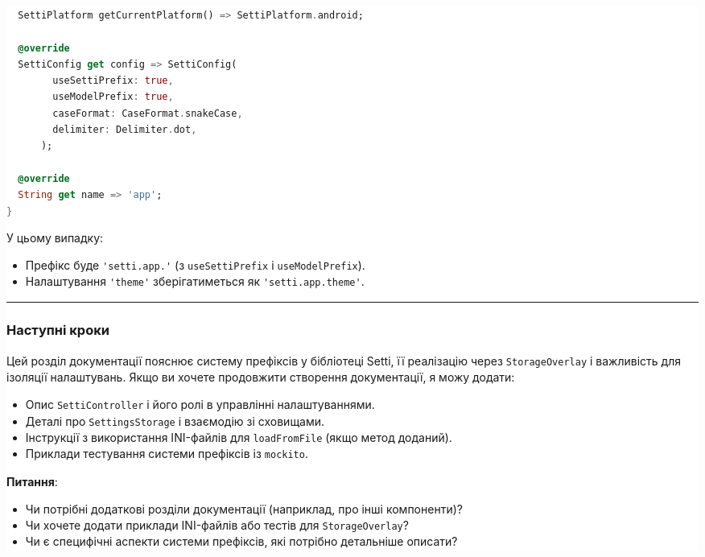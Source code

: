 ```dart
  SettiPlatform getCurrentPlatform() => SettiPlatform.android;

  @override
  SettiConfig get config => SettiConfig(
        useSettiPrefix: true,
        useModelPrefix: true,
        caseFormat: CaseFormat.snakeCase,
        delimiter: Delimiter.dot,
      );

  @override
  String get name => 'app';
}
```

У цьому випадку:

- Префікс буде `'setti.app.'` (з `useSettiPrefix` і `useModelPrefix`).
- Налаштування `'theme'` зберігатиметься як `'setti.app.theme'`.

---

### Наступні кроки

Цей розділ документації пояснює систему префіксів у бібліотеці Setti, її реалізацію через `StorageOverlay` і важливість для ізоляції налаштувань. Якщо ви хочете продовжити створення документації, я можу додати:

- Опис `SettiController` і його ролі в управлінні налаштуваннями.
- Деталі про `SettingsStorage` і взаємодію зі сховищами.
- Інструкції з використання INI-файлів для `loadFromFile` (якщо метод доданий).
- Приклади тестування системи префіксів із `mockito`.

**Питання**:

- Чи потрібні додаткові розділи документації (наприклад, про інші компоненти)?
- Чи хочете додати приклади INI-файлів або тестів для `StorageOverlay`?
- Чи є специфічні аспекти системи префіксів, які потрібно детальніше описати?
